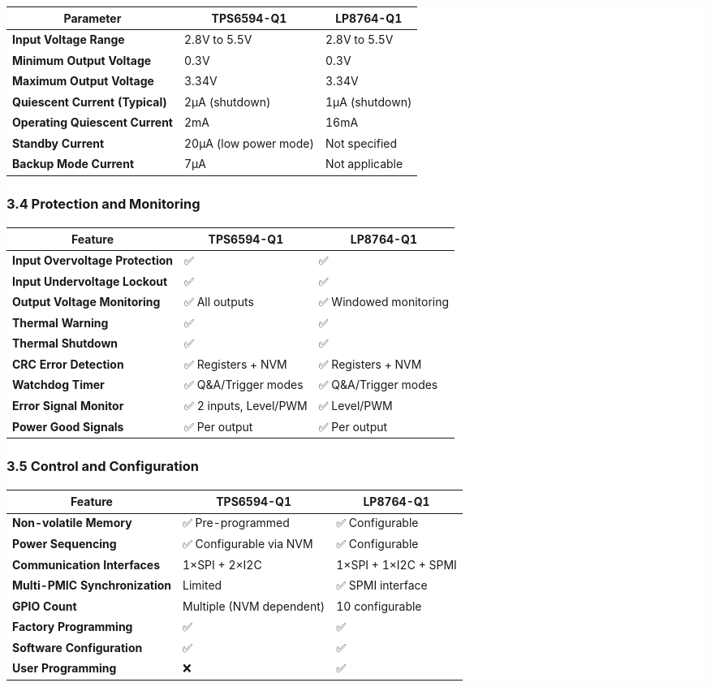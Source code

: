 | Parameter | TPS6594-Q1 | LP8764-Q1 |
|-----------|------------|-----------|
| **Input Voltage Range** | 2.8V to 5.5V | 2.8V to 5.5V |
| **Minimum Output Voltage** | 0.3V | 0.3V |
| **Maximum Output Voltage** | 3.34V | 3.34V |
| **Quiescent Current (Typical)** | 2μA (shutdown) | 1μA (shutdown) |
| **Operating Quiescent Current** | 2mA | 16mA |
| **Standby Current** | 20μA (low power mode) | Not specified |
| **Backup Mode Current** | 7μA | Not applicable |

### 3.4 Protection and Monitoring

| Feature | TPS6594-Q1 | LP8764-Q1 |
|---------|------------|-----------|
| **Input Overvoltage Protection** | ✅ | ✅ |
| **Input Undervoltage Lockout** | ✅ | ✅ |
| **Output Voltage Monitoring** | ✅ All outputs | ✅ Windowed monitoring |
| **Thermal Warning** | ✅ | ✅ |
| **Thermal Shutdown** | ✅ | ✅ |
| **CRC Error Detection** | ✅ Registers + NVM | ✅ Registers + NVM |
| **Watchdog Timer** | ✅ Q&A/Trigger modes | ✅ Q&A/Trigger modes |
| **Error Signal Monitor** | ✅ 2 inputs, Level/PWM | ✅ Level/PWM |
| **Power Good Signals** | ✅ Per output | ✅ Per output |

### 3.5 Control and Configuration

| Feature | TPS6594-Q1 | LP8764-Q1 |
|---------|------------|-----------|
| **Non-volatile Memory** | ✅ Pre-programmed | ✅ Configurable |
| **Power Sequencing** | ✅ Configurable via NVM | ✅ Configurable |
| **Communication Interfaces** | 1×SPI + 2×I2C | 1×SPI + 1×I2C + SPMI |
| **Multi-PMIC Synchronization** | Limited | ✅ SPMI interface |
| **GPIO Count** | Multiple (NVM dependent) | 10 configurable |
| **Factory Programming** | ✅ | ✅ |
| **Software Configuration** | ✅ | ✅ |
| **User Programming** | ❌ | ✅ |
